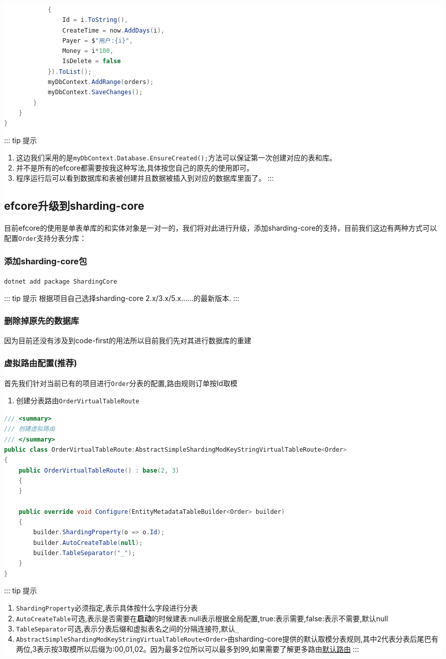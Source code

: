 ```csharp
            {
                Id = i.ToString(),
                CreateTime = now.AddDays(i),
                Payer = $"用户:{i}",
                Money = i*100,
                IsDelete = false
            }).ToList();
            myDbContext.AddRange(orders);
            myDbContext.SaveChanges();
        }
    }
}
```
::: tip 提示
  1. 这边我们采用的是`myDbContext.Database.EnsureCreated();`方法可以保证第一次创建对应的表和库。
  2. 并不是所有的efcore都需要按我这种写法,具体按您自己的原先的使用即可。
  2. 程序运行后可以看到数据库和表被创建并且数据被插入到对应的数据库里面了。
:::


## efcore升级到sharding-core

目前efcore的使用是单表单库的和实体对象是一对一的，我们将对此进行升级，添加sharding-core的支持，目前我们这边有两种方式可以配置`Order`支持分表分库：

### 添加sharding-core包
```shell
dotnet add package ShardingCore
```
::: tip 提示
  根据项目自己选择sharding-core 2.x/3.x/5.x......的最新版本.
:::

### 删除掉原先的数据库
因为目前还没有涉及到code-first的用法所以目前我们先对其进行数据库的重建

### 虚拟路由配置(推荐)
首先我们针对当前已有的项目进行`Order`分表的配置,路由规则订单按Id取模

1. 创建分表路由`OrderVirtualTableRoute`
```csharp
/// <summary>
/// 创建虚拟路由
/// </summary>
public class OrderVirtualTableRoute:AbstractSimpleShardingModKeyStringVirtualTableRoute<Order>
{
    public OrderVirtualTableRoute() : base(2, 3)
    {
    }

    public override void Configure(EntityMetadataTableBuilder<Order> builder)
    {
        builder.ShardingProperty(o => o.Id);
        builder.AutoCreateTable(null);
        builder.TableSeparator("_");
    }
}
```
::: tip 提示
  1. `ShardingProperty`必须指定,表示具体按什么字段进行分表
  2. `AutoCreateTable`可选,表示是否需要在**启动**的时候建表:null表示根据全局配置,true:表示需要,false:表示不需要,默认null
  3. `TableSeparator`可选,表示分表后缀和虚拟表名之间的分隔连接符,默认`_`
  4. `AbstractSimpleShardingModKeyStringVirtualTableRoute<Order>`由sharding-core提供的默认取模分表规则,其中2代表分表后尾巴有两位,3表示按3取模所以后缀为:00,01,02。因为最多2位所以可以最多到99,如果需要了解更多路由[默认路由](/sharding-core-doc/pages/defaultroute)
:::